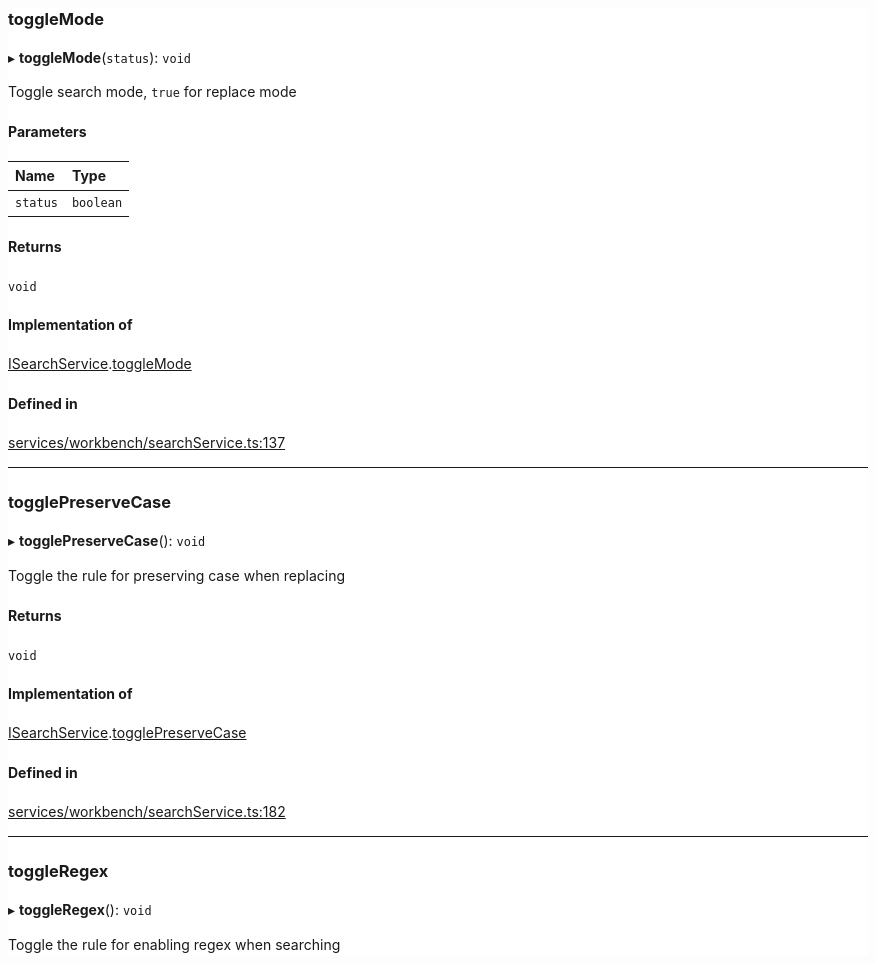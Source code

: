 
### toggleMode

▸ **toggleMode**(`status`): `void`

Toggle search mode, `true` for replace mode

#### Parameters

| Name     | Type      |
| :------- | :-------- |
| `status` | `boolean` |

#### Returns

`void`

#### Implementation of

[ISearchService](../interfaces/molecule.ISearchService).[toggleMode](../interfaces/molecule.ISearchService#togglemode)

#### Defined in

[services/workbench/searchService.ts:137](https://github.com/DTStack/molecule/blob/ff1a27ef/src/services/workbench/searchService.ts#L137)

---

### togglePreserveCase

▸ **togglePreserveCase**(): `void`

Toggle the rule for preserving case when replacing

#### Returns

`void`

#### Implementation of

[ISearchService](../interfaces/molecule.ISearchService).[togglePreserveCase](../interfaces/molecule.ISearchService#togglepreservecase)

#### Defined in

[services/workbench/searchService.ts:182](https://github.com/DTStack/molecule/blob/ff1a27ef/src/services/workbench/searchService.ts#L182)

---

### toggleRegex

▸ **toggleRegex**(): `void`

Toggle the rule for enabling regex when searching
